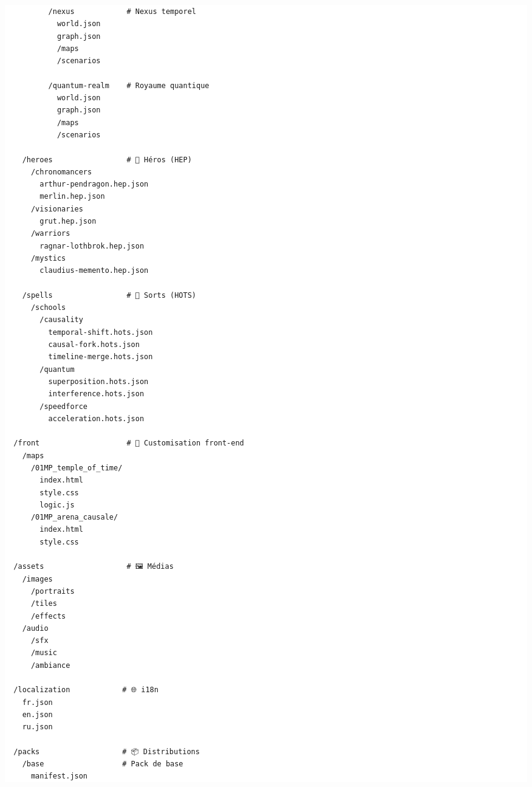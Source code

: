 ```
          /nexus            # Nexus temporel
            world.json
            graph.json
            /maps
            /scenarios
          
          /quantum-realm    # Royaume quantique
            world.json
            graph.json
            /maps
            /scenarios

    /heroes                 # 🦸 Héros (HEP)
      /chronomancers
        arthur-pendragon.hep.json
        merlin.hep.json
      /visionaries
        grut.hep.json
      /warriors
        ragnar-lothbrok.hep.json
      /mystics
        claudius-memento.hep.json

    /spells                 # 🔮 Sorts (HOTS)
      /schools
        /causality
          temporal-shift.hots.json
          causal-fork.hots.json
          timeline-merge.hots.json
        /quantum
          superposition.hots.json
          interference.hots.json
        /speedforce
          acceleration.hots.json

  /front                    # 🎨 Customisation front-end
    /maps
      /01MP_temple_of_time/
        index.html
        style.css
        logic.js
      /01MP_arena_causale/
        index.html
        style.css

  /assets                   # 🖼️ Médias
    /images
      /portraits
      /tiles
      /effects
    /audio
      /sfx
      /music
      /ambiance

  /localization            # 🌐 i18n
    fr.json
    en.json
    ru.json

  /packs                   # 📦 Distributions
    /base                  # Pack de base
      manifest.json
```